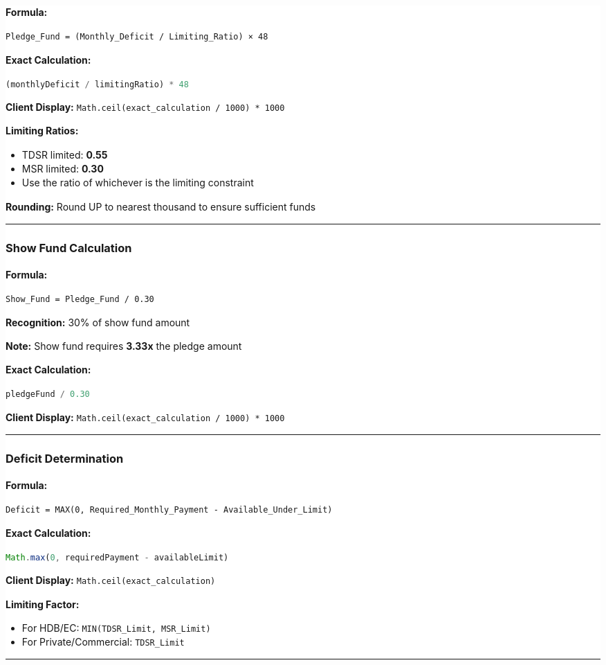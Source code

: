 **Formula:**
```
Pledge_Fund = (Monthly_Deficit / Limiting_Ratio) × 48
```

**Exact Calculation:**
```javascript
(monthlyDeficit / limitingRatio) * 48
```

**Client Display:** `Math.ceil(exact_calculation / 1000) * 1000`

**Limiting Ratios:**
- TDSR limited: **0.55**
- MSR limited: **0.30**
- Use the ratio of whichever is the limiting constraint

**Rounding:** Round UP to nearest thousand to ensure sufficient funds

---

### Show Fund Calculation

**Formula:**
```
Show_Fund = Pledge_Fund / 0.30
```

**Recognition:** 30% of show fund amount

**Note:** Show fund requires **3.33x** the pledge amount

**Exact Calculation:**
```javascript
pledgeFund / 0.30
```

**Client Display:** `Math.ceil(exact_calculation / 1000) * 1000`

---

### Deficit Determination

**Formula:**
```
Deficit = MAX(0, Required_Monthly_Payment - Available_Under_Limit)
```

**Exact Calculation:**
```javascript
Math.max(0, requiredPayment - availableLimit)
```

**Client Display:** `Math.ceil(exact_calculation)`

**Limiting Factor:**
- For HDB/EC: `MIN(TDSR_Limit, MSR_Limit)`
- For Private/Commercial: `TDSR_Limit`

---

